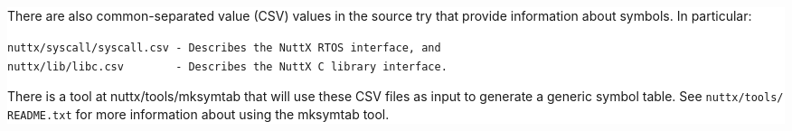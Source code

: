 There are also common-separated value (CSV) values in the source try
that provide information about symbols. In particular:

    nuttx/syscall/syscall.csv - Describes the NuttX RTOS interface, and
    nuttx/lib/libc.csv        - Describes the NuttX C library interface.

There is a tool at nuttx/tools/mksymtab that will use these CSV files as
input to generate a generic symbol table. See `nuttx/tools/README.txt`
for more information about using the mksymtab tool.
